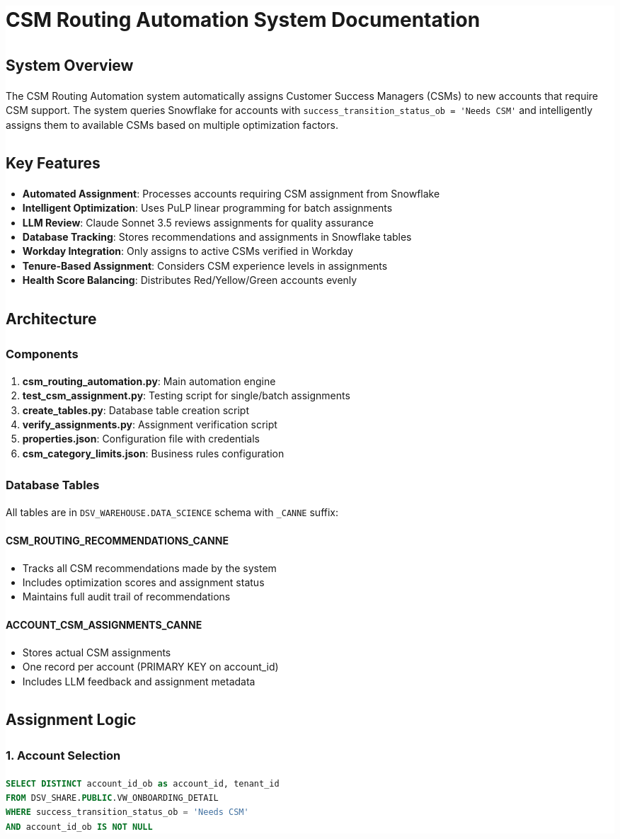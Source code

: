 # CSM Routing Automation System Documentation

## System Overview
The CSM Routing Automation system automatically assigns Customer Success Managers (CSMs) to new accounts that require CSM support. The system queries Snowflake for accounts with `success_transition_status_ob = 'Needs CSM'` and intelligently assigns them to available CSMs based on multiple optimization factors.

## Key Features
- **Automated Assignment**: Processes accounts requiring CSM assignment from Snowflake
- **Intelligent Optimization**: Uses PuLP linear programming for batch assignments
- **LLM Review**: Claude Sonnet 3.5 reviews assignments for quality assurance
- **Database Tracking**: Stores recommendations and assignments in Snowflake tables
- **Workday Integration**: Only assigns to active CSMs verified in Workday
- **Tenure-Based Assignment**: Considers CSM experience levels in assignments
- **Health Score Balancing**: Distributes Red/Yellow/Green accounts evenly

## Architecture

### Components
1. **csm_routing_automation.py**: Main automation engine
2. **test_csm_assignment.py**: Testing script for single/batch assignments
3. **create_tables.py**: Database table creation script
4. **verify_assignments.py**: Assignment verification script
5. **properties.json**: Configuration file with credentials
6. **csm_category_limits.json**: Business rules configuration

### Database Tables
All tables are in `DSV_WAREHOUSE.DATA_SCIENCE` schema with `_CANNE` suffix:

#### CSM_ROUTING_RECOMMENDATIONS_CANNE
- Tracks all CSM recommendations made by the system
- Includes optimization scores and assignment status
- Maintains full audit trail of recommendations

#### ACCOUNT_CSM_ASSIGNMENTS_CANNE
- Stores actual CSM assignments
- One record per account (PRIMARY KEY on account_id)
- Includes LLM feedback and assignment metadata

## Assignment Logic

### 1. Account Selection
```sql
SELECT DISTINCT account_id_ob as account_id, tenant_id
FROM DSV_SHARE.PUBLIC.VW_ONBOARDING_DETAIL
WHERE success_transition_status_ob = 'Needs CSM'
AND account_id_ob IS NOT NULL
```
